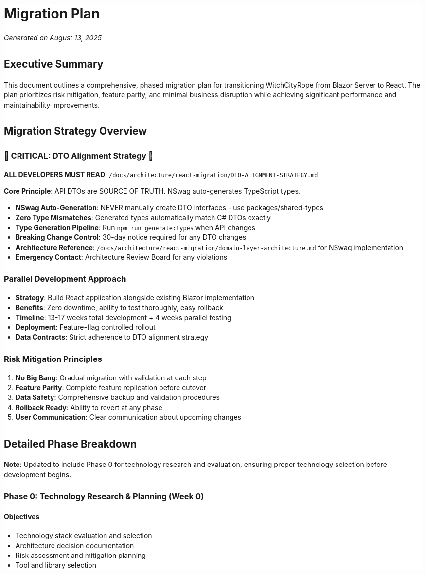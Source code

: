 # Migration Plan

*Generated on August 13, 2025*

## Executive Summary

This document outlines a comprehensive, phased migration plan for transitioning WitchCityRope from Blazor Server to React. The plan prioritizes risk mitigation, feature parity, and minimal business disruption while achieving significant performance and maintainability improvements.

## Migration Strategy Overview

### **🚨 CRITICAL: DTO Alignment Strategy 🚨**
**ALL DEVELOPERS MUST READ**: `/docs/architecture/react-migration/DTO-ALIGNMENT-STRATEGY.md`

**Core Principle**: API DTOs are SOURCE OF TRUTH. NSwag auto-generates TypeScript types.
- **NSwag Auto-Generation**: NEVER manually create DTO interfaces - use packages/shared-types
- **Zero Type Mismatches**: Generated types automatically match C# DTOs exactly
- **Type Generation Pipeline**: Run `npm run generate:types` when API changes
- **Breaking Change Control**: 30-day notice required for any DTO changes
- **Architecture Reference**: `/docs/architecture/react-migration/domain-layer-architecture.md` for NSwag implementation
- **Emergency Contact**: Architecture Review Board for any violations

### **Parallel Development Approach**
- **Strategy**: Build React application alongside existing Blazor implementation
- **Benefits**: Zero downtime, ability to test thoroughly, easy rollback
- **Timeline**: 13-17 weeks total development + 4 weeks parallel testing
- **Deployment**: Feature-flag controlled rollout
- **Data Contracts**: Strict adherence to DTO alignment strategy

### **Risk Mitigation Principles**
1. **No Big Bang**: Gradual migration with validation at each step
2. **Feature Parity**: Complete feature replication before cutover
3. **Data Safety**: Comprehensive backup and validation procedures
4. **Rollback Ready**: Ability to revert at any phase
5. **User Communication**: Clear communication about upcoming changes

## Detailed Phase Breakdown

**Note**: Updated to include Phase 0 for technology research and evaluation, ensuring proper technology selection before development begins.

### **Phase 0: Technology Research & Planning (Week 0)**

#### **Objectives**
- Technology stack evaluation and selection
- Architecture decision documentation
- Risk assessment and mitigation planning
- Tool and library selection
